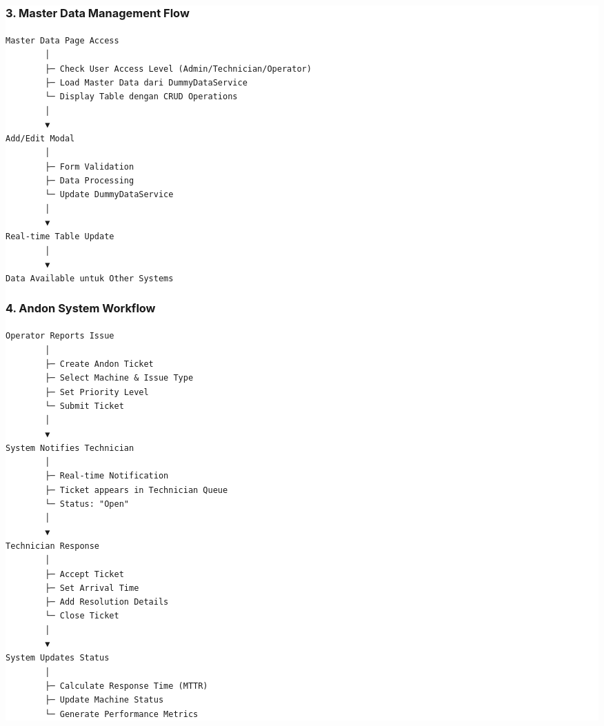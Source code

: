 ### 3. **Master Data Management Flow**

```
Master Data Page Access
        │
        ├─ Check User Access Level (Admin/Technician/Operator)
        ├─ Load Master Data dari DummyDataService
        └─ Display Table dengan CRUD Operations
        │
        ▼
Add/Edit Modal
        │
        ├─ Form Validation
        ├─ Data Processing
        └─ Update DummyDataService
        │
        ▼
Real-time Table Update
        │
        ▼
Data Available untuk Other Systems
```

### 4. **Andon System Workflow**

```
Operator Reports Issue
        │
        ├─ Create Andon Ticket
        ├─ Select Machine & Issue Type
        ├─ Set Priority Level
        └─ Submit Ticket
        │
        ▼
System Notifies Technician
        │
        ├─ Real-time Notification
        ├─ Ticket appears in Technician Queue
        └─ Status: "Open"
        │
        ▼
Technician Response
        │
        ├─ Accept Ticket
        ├─ Set Arrival Time
        ├─ Add Resolution Details
        └─ Close Ticket
        │
        ▼
System Updates Status
        │
        ├─ Calculate Response Time (MTTR)
        ├─ Update Machine Status
        └─ Generate Performance Metrics
```
